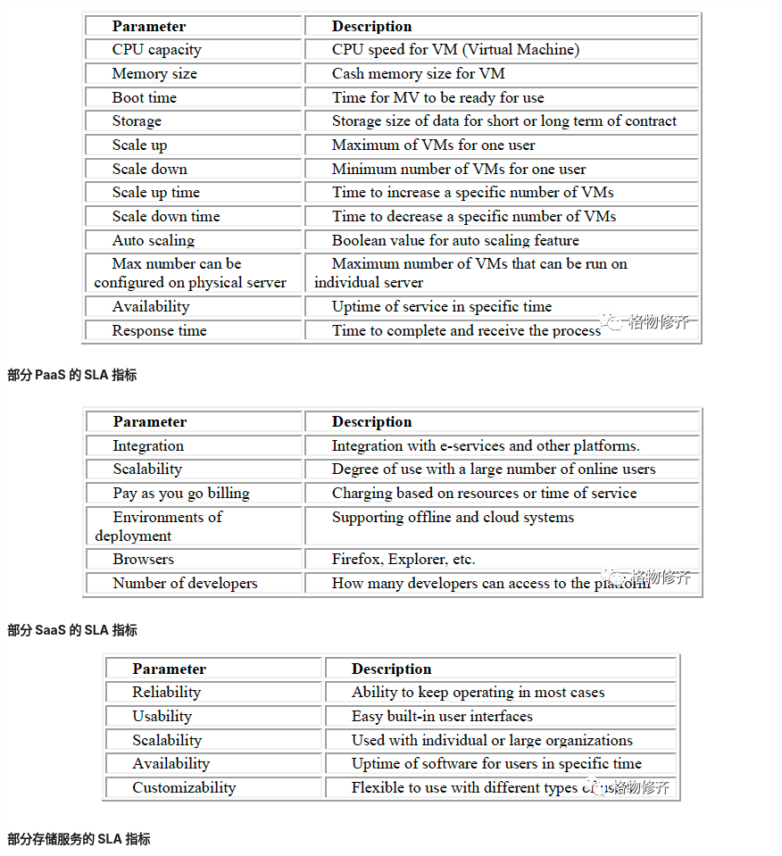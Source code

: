 <div align=center><img src="./about-sla/003.png"></div>


**部分 PaaS 的 SLA 指标**
<div align=center><img src="./about-sla/004.png"></div>


**部分 SaaS 的 SLA 指标**
<div align=center><img src="./about-sla/005.png"></div>

**部分存储服务的 SLA 指标**